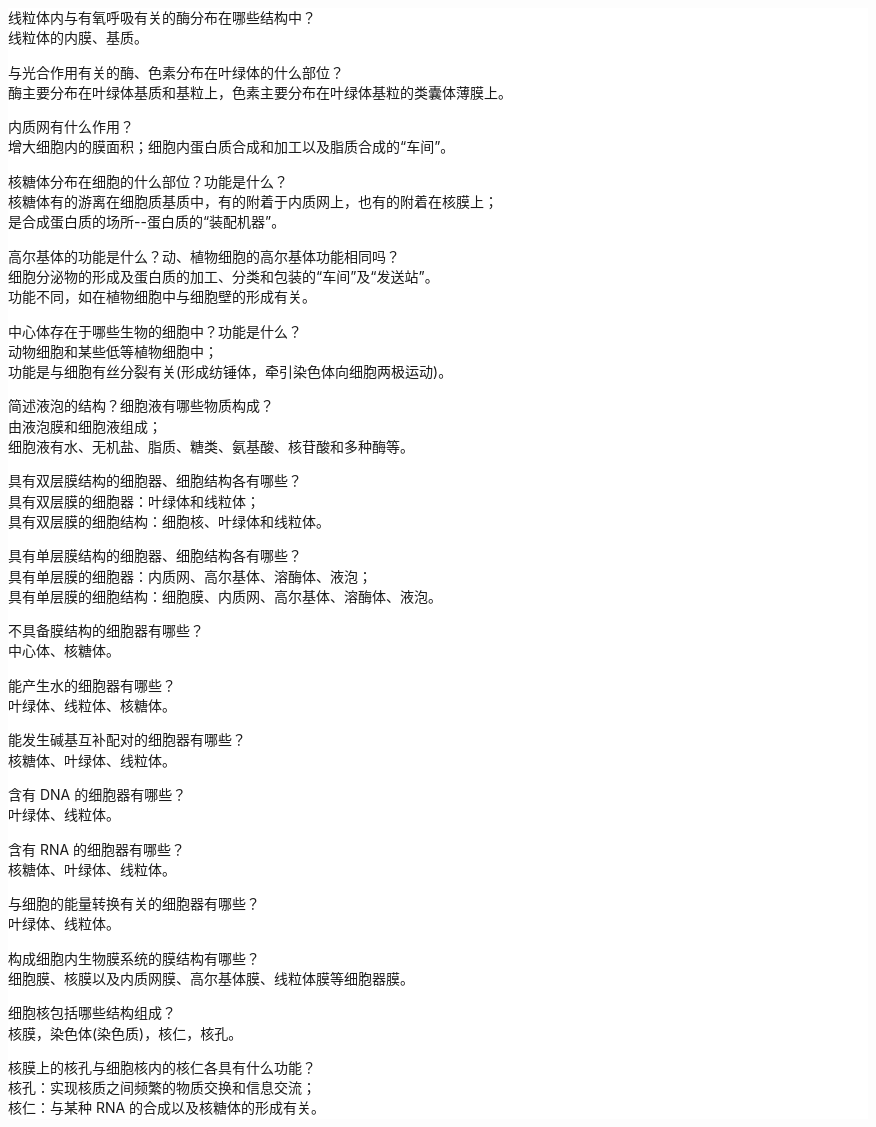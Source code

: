 线粒体内与有氧呼吸有关的酶分布在哪些结构中？  
线粒体的内膜、基质。  

与光合作用有关的酶、色素分布在叶绿体的什么部位？  
酶主要分布在叶绿体基质和基粒上，色素主要分布在叶绿体基粒的类囊体薄膜上。  

内质网有什么作用？  
增大细胞内的膜面积；细胞内蛋白质合成和加工以及脂质合成的“车间”。  

核糖体分布在细胞的什么部位？功能是什么？  
核糖体有的游离在细胞质基质中，有的附着于内质网上，也有的附着在核膜上；  
是合成蛋白质的场所--蛋白质的“装配机器”。  

高尔基体的功能是什么？动、植物细胞的高尔基体功能相同吗？  
细胞分泌物的形成及蛋白质的加工、分类和包装的“车间”及“发送站”。  
功能不同，如在植物细胞中与细胞壁的形成有关。  

中心体存在于哪些生物的细胞中？功能是什么？  
动物细胞和某些低等植物细胞中；  
功能是与细胞有丝分裂有关(形成纺锤体，牵引染色体向细胞两极运动)。  

简述液泡的结构？细胞液有哪些物质构成？  
由液泡膜和细胞液组成；  
细胞液有水、无机盐、脂质、糖类、氨基酸、核苷酸和多种酶等。  

具有双层膜结构的细胞器、细胞结构各有哪些？  
具有双层膜的细胞器：叶绿体和线粒体；  
具有双层膜的细胞结构：细胞核、叶绿体和线粒体。  

具有单层膜结构的细胞器、细胞结构各有哪些？  
具有单层膜的细胞器：内质网、高尔基体、溶酶体、液泡；  
具有单层膜的细胞结构：细胞膜、内质网、高尔基体、溶酶体、液泡。  

不具备膜结构的细胞器有哪些？  
中心体、核糖体。  

能产生水的细胞器有哪些？  
叶绿体、线粒体、核糖体。  

能发生碱基互补配对的细胞器有哪些？  
核糖体、叶绿体、线粒体。  

含有 DNA 的细胞器有哪些？  
叶绿体、线粒体。  

含有 RNA 的细胞器有哪些？  
核糖体、叶绿体、线粒体。  

与细胞的能量转换有关的细胞器有哪些？  
叶绿体、线粒体。  

构成细胞内生物膜系统的膜结构有哪些？  
细胞膜、核膜以及内质网膜、高尔基体膜、线粒体膜等细胞器膜。  

细胞核包括哪些结构组成？  
核膜，染色体(染色质)，核仁，核孔。  

核膜上的核孔与细胞核内的核仁各具有什么功能？  
核孔：实现核质之间频繁的物质交换和信息交流；  
核仁：与某种 RNA 的合成以及核糖体的形成有关。  
